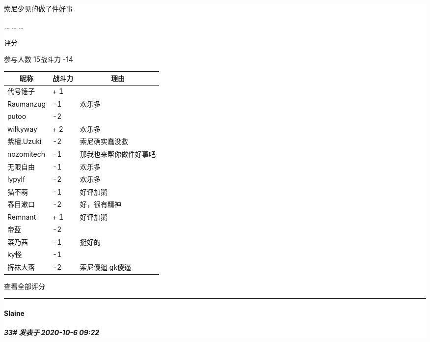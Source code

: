 


索尼少见的做了件好事



﹍﹍﹍

评分





 参与人数 15战斗力 -14

|昵称|战斗力|理由|
|----|---|---|
| 代号锤子| + 1||
| Raumanzug|-1|欢乐多|
| putoo|-2||
| wilkyway| + 2|欢乐多|
| 紫檀.Uzuki|-2|索尼确实蠢没救|
| nozomitech|-1|那我也来帮你做件好事吧|
| 无限自由|-1|欢乐多|
| lypylf|-2|欢乐多|
| 猫不萌|-1|好评加鹅|
| 春目漱口|-2|好，很有精神|
| Remnant| + 1|好评加鹅|
| 帝蓝|-2||
| 菜乃茜|-1|挺好的|
| ky怪|-1||
| 裤袜大落|-2|索尼傻逼 gk傻逼|



查看全部评分






*****

####  Slaine  
##### 33#       发表于 2020-10-6 09:22


